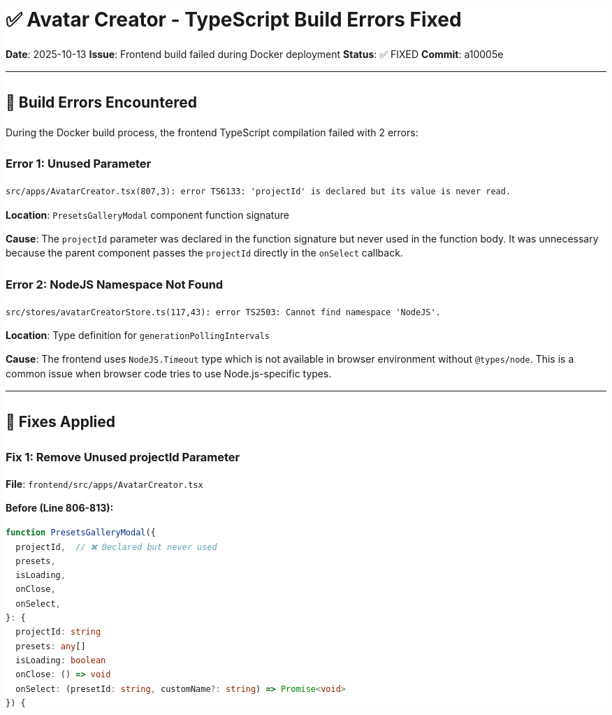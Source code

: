# ✅ Avatar Creator - TypeScript Build Errors Fixed

**Date**: 2025-10-13
**Issue**: Frontend build failed during Docker deployment
**Status**: ✅ FIXED
**Commit**: a10005e

---

## 🐛 Build Errors Encountered

During the Docker build process, the frontend TypeScript compilation failed with 2 errors:

### Error 1: Unused Parameter
```
src/apps/AvatarCreator.tsx(807,3): error TS6133: 'projectId' is declared but its value is never read.
```

**Location**: `PresetsGalleryModal` component function signature

**Cause**: The `projectId` parameter was declared in the function signature but never used in the function body. It was unnecessary because the parent component passes the `projectId` directly in the `onSelect` callback.

### Error 2: NodeJS Namespace Not Found
```
src/stores/avatarCreatorStore.ts(117,43): error TS2503: Cannot find namespace 'NodeJS'.
```

**Location**: Type definition for `generationPollingIntervals`

**Cause**: The frontend uses `NodeJS.Timeout` type which is not available in browser environment without `@types/node`. This is a common issue when browser code tries to use Node.js-specific types.

---

## 🔧 Fixes Applied

### Fix 1: Remove Unused projectId Parameter

**File**: `frontend/src/apps/AvatarCreator.tsx`

**Before (Line 806-813):**
```typescript
function PresetsGalleryModal({
  projectId,  // ❌ Declared but never used
  presets,
  isLoading,
  onClose,
  onSelect,
}: {
  projectId: string
  presets: any[]
  isLoading: boolean
  onClose: () => void
  onSelect: (presetId: string, customName?: string) => Promise<void>
}) {
```

